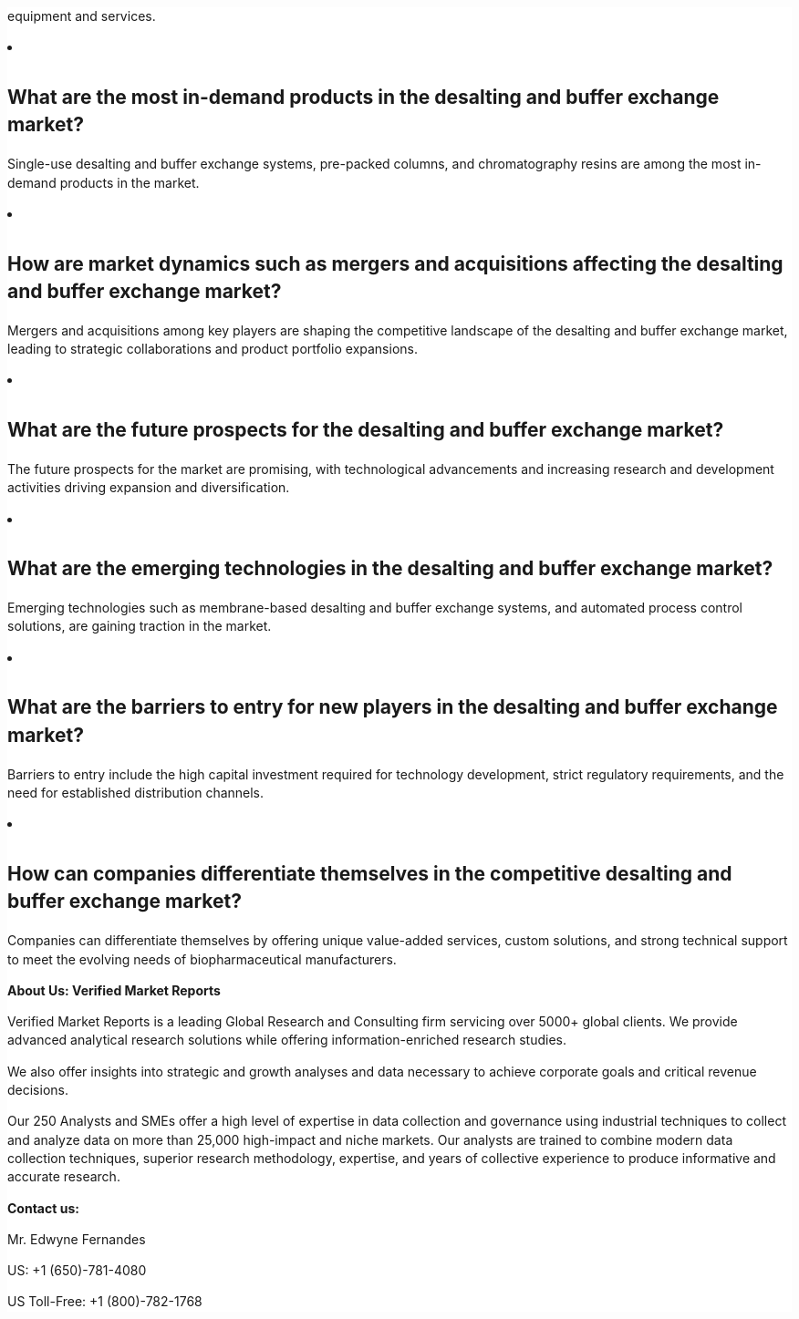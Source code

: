 equipment and services.</p> </li> <li> <h2>What are the most in-demand products in the desalting and buffer exchange market?</h2> <p>Single-use desalting and buffer exchange systems, pre-packed columns, and chromatography resins are among the most in-demand products in the market.</p> </li> <li> <h2>How are market dynamics such as mergers and acquisitions affecting the desalting and buffer exchange market?</h2> <p>Mergers and acquisitions among key players are shaping the competitive landscape of the desalting and buffer exchange market, leading to strategic collaborations and product portfolio expansions.</p> </li> <li> <h2>What are the future prospects for the desalting and buffer exchange market?</h2> <p>The future prospects for the market are promising, with technological advancements and increasing research and development activities driving expansion and diversification.</p> </li> <li> <h2>What are the emerging technologies in the desalting and buffer exchange market?</h2> <p>Emerging technologies such as membrane-based desalting and buffer exchange systems, and automated process control solutions, are gaining traction in the market.</p> </li> <li> <h2>What are the barriers to entry for new players in the desalting and buffer exchange market?</h2> <p>Barriers to entry include the high capital investment required for technology development, strict regulatory requirements, and the need for established distribution channels.</p> </li> <li> <h2>How can companies differentiate themselves in the competitive desalting and buffer exchange market?</h2> <p>Companies can differentiate themselves by offering unique value-added services, custom solutions, and strong technical support to meet the evolving needs of biopharmaceutical manufacturers.</p> </li></ol></body></html></h3><p id="" class=""><strong>About Us: Verified Market Reports</strong></p><p id="" class="">Verified Market Reports is a leading Global Research and Consulting firm servicing over 5000+ global clients. We provide advanced analytical research solutions while offering information-enriched research studies.</p><p id="" class="">We also offer insights into strategic and growth analyses and data necessary to achieve corporate goals and critical revenue decisions.</p><p id="" class="">Our 250 Analysts and SMEs offer a high level of expertise in data collection and governance using industrial techniques to collect and analyze data on more than 25,000 high-impact and niche markets. Our analysts are trained to combine modern data collection techniques, superior research methodology, expertise, and years of collective experience to produce informative and accurate research.</p><p id="" class=""><strong>Contact us:</strong></p><p id="" class="">Mr. Edwyne Fernandes</p><p id="" class="">US: +1 (650)-781-4080</p><p id="" class="">US Toll-Free: +1 (800)-782-1768</p>
